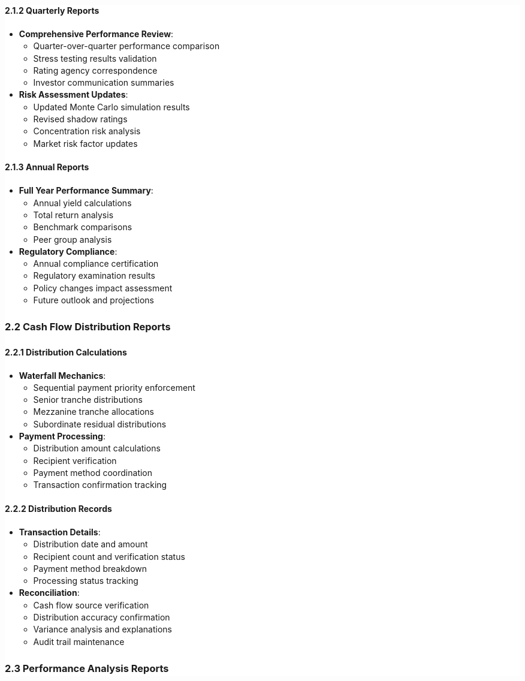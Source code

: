 #### 2.1.2 Quarterly Reports
- **Comprehensive Performance Review**:
  - Quarter-over-quarter performance comparison
  - Stress testing results validation
  - Rating agency correspondence
  - Investor communication summaries
- **Risk Assessment Updates**:
  - Updated Monte Carlo simulation results
  - Revised shadow ratings
  - Concentration risk analysis
  - Market risk factor updates

#### 2.1.3 Annual Reports
- **Full Year Performance Summary**:
  - Annual yield calculations
  - Total return analysis
  - Benchmark comparisons
  - Peer group analysis
- **Regulatory Compliance**:
  - Annual compliance certification
  - Regulatory examination results
  - Policy changes impact assessment
  - Future outlook and projections

### 2.2 Cash Flow Distribution Reports

#### 2.2.1 Distribution Calculations
- **Waterfall Mechanics**:
  - Sequential payment priority enforcement
  - Senior tranche distributions
  - Mezzanine tranche allocations
  - Subordinate residual distributions
- **Payment Processing**:
  - Distribution amount calculations
  - Recipient verification
  - Payment method coordination
  - Transaction confirmation tracking

#### 2.2.2 Distribution Records
- **Transaction Details**:
  - Distribution date and amount
  - Recipient count and verification status
  - Payment method breakdown
  - Processing status tracking
- **Reconciliation**:
  - Cash flow source verification
  - Distribution accuracy confirmation
  - Variance analysis and explanations
  - Audit trail maintenance

### 2.3 Performance Analysis Reports

